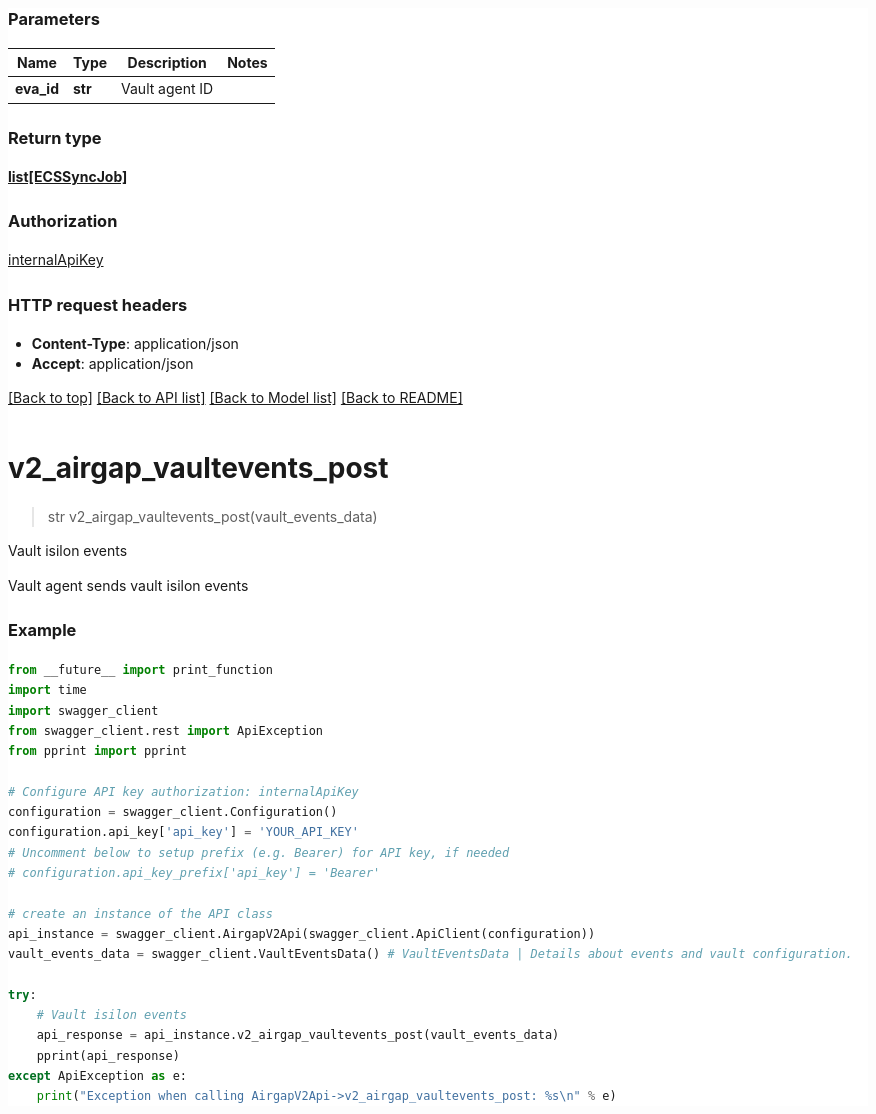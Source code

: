 ### Parameters

Name | Type | Description  | Notes
------------- | ------------- | ------------- | -------------
 **eva_id** | **str**| Vault agent ID | 

### Return type

[**list[ECSSyncJob]**](ECSSyncJob.md)

### Authorization

[internalApiKey](../README.md#internalApiKey)

### HTTP request headers

 - **Content-Type**: application/json
 - **Accept**: application/json

[[Back to top]](#) [[Back to API list]](../README.md#documentation-for-api-endpoints) [[Back to Model list]](../README.md#documentation-for-models) [[Back to README]](../README.md)

# **v2_airgap_vaultevents_post**
> str v2_airgap_vaultevents_post(vault_events_data)

Vault isilon events

Vault agent sends vault isilon events

### Example
```python
from __future__ import print_function
import time
import swagger_client
from swagger_client.rest import ApiException
from pprint import pprint

# Configure API key authorization: internalApiKey
configuration = swagger_client.Configuration()
configuration.api_key['api_key'] = 'YOUR_API_KEY'
# Uncomment below to setup prefix (e.g. Bearer) for API key, if needed
# configuration.api_key_prefix['api_key'] = 'Bearer'

# create an instance of the API class
api_instance = swagger_client.AirgapV2Api(swagger_client.ApiClient(configuration))
vault_events_data = swagger_client.VaultEventsData() # VaultEventsData | Details about events and vault configuration.

try:
    # Vault isilon events
    api_response = api_instance.v2_airgap_vaultevents_post(vault_events_data)
    pprint(api_response)
except ApiException as e:
    print("Exception when calling AirgapV2Api->v2_airgap_vaultevents_post: %s\n" % e)
```
